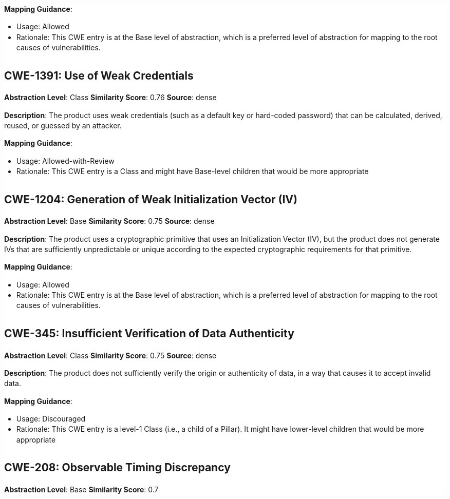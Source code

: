**Mapping Guidance**:
- Usage: Allowed
- Rationale: This CWE entry is at the Base level of abstraction, which is a preferred level of abstraction for mapping to the root causes of vulnerabilities.

## CWE-1391: Use of Weak Credentials
**Abstraction Level**: Class
**Similarity Score**: 0.76
**Source**: dense

**Description**:
The product uses weak credentials (such as a default key or hard-coded password) that can be calculated, derived, reused, or guessed by an attacker.

**Mapping Guidance**:
- Usage: Allowed-with-Review
- Rationale: This CWE entry is a Class and might have Base-level children that would be more appropriate

## CWE-1204: Generation of Weak Initialization Vector (IV)
**Abstraction Level**: Base
**Similarity Score**: 0.75
**Source**: dense

**Description**:
The product uses a cryptographic primitive that uses an Initialization
			Vector (IV), but the product does not generate IVs that are
			sufficiently unpredictable or unique according to the expected
			cryptographic requirements for that primitive.

**Mapping Guidance**:
- Usage: Allowed
- Rationale: This CWE entry is at the Base level of abstraction, which is a preferred level of abstraction for mapping to the root causes of vulnerabilities.

## CWE-345: Insufficient Verification of Data Authenticity
**Abstraction Level**: Class
**Similarity Score**: 0.75
**Source**: dense

**Description**:
The product does not sufficiently verify the origin or authenticity of data, in a way that causes it to accept invalid data.

**Mapping Guidance**:
- Usage: Discouraged
- Rationale: This CWE entry is a level-1 Class (i.e., a child of a Pillar). It might have lower-level children that would be more appropriate

## CWE-208: Observable Timing Discrepancy
**Abstraction Level**: Base
**Similarity Score**: 0.7